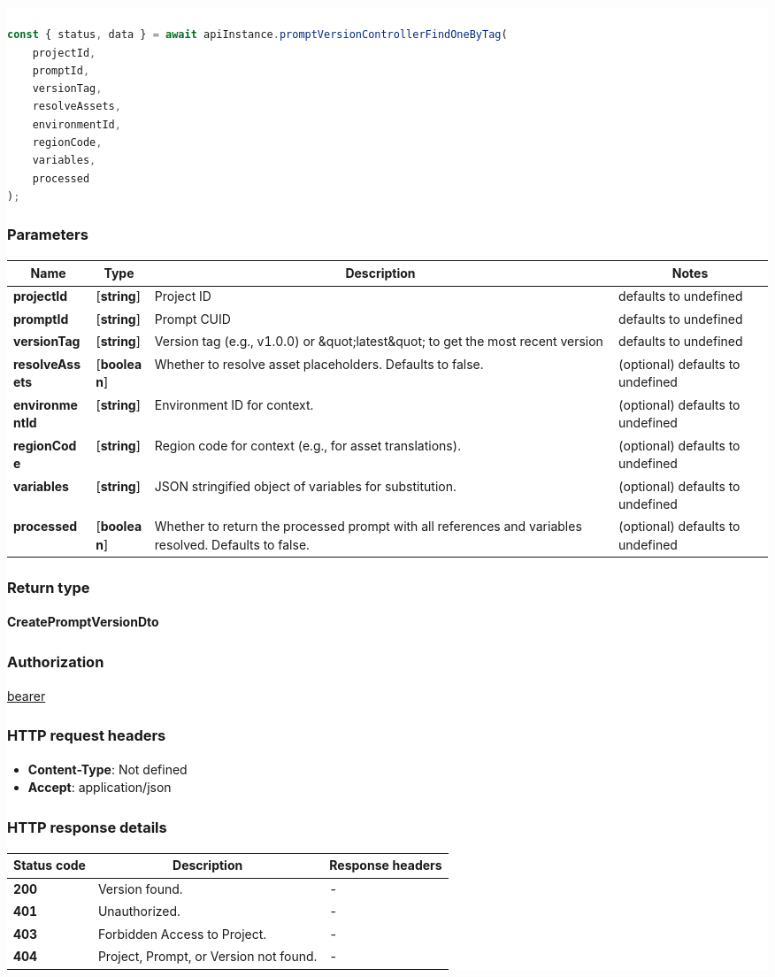 ```typescript

const { status, data } = await apiInstance.promptVersionControllerFindOneByTag(
    projectId,
    promptId,
    versionTag,
    resolveAssets,
    environmentId,
    regionCode,
    variables,
    processed
);
```

### Parameters

|Name | Type | Description  | Notes|
|------------- | ------------- | ------------- | -------------|
| **projectId** | [**string**] | Project ID | defaults to undefined|
| **promptId** | [**string**] | Prompt CUID | defaults to undefined|
| **versionTag** | [**string**] | Version tag (e.g., v1.0.0) or \&quot;latest\&quot; to get the most recent version | defaults to undefined|
| **resolveAssets** | [**boolean**] | Whether to resolve asset placeholders. Defaults to false. | (optional) defaults to undefined|
| **environmentId** | [**string**] | Environment ID for context. | (optional) defaults to undefined|
| **regionCode** | [**string**] | Region code for context (e.g., for asset translations). | (optional) defaults to undefined|
| **variables** | [**string**] | JSON stringified object of variables for substitution. | (optional) defaults to undefined|
| **processed** | [**boolean**] | Whether to return the processed prompt with all references and variables resolved. Defaults to false. | (optional) defaults to undefined|


### Return type

**CreatePromptVersionDto**

### Authorization

[bearer](../README.md#bearer)

### HTTP request headers

 - **Content-Type**: Not defined
 - **Accept**: application/json


### HTTP response details
| Status code | Description | Response headers |
|-------------|-------------|------------------|
|**200** | Version found. |  -  |
|**401** | Unauthorized. |  -  |
|**403** | Forbidden Access to Project. |  -  |
|**404** | Project, Prompt, or Version not found. |  -  |
